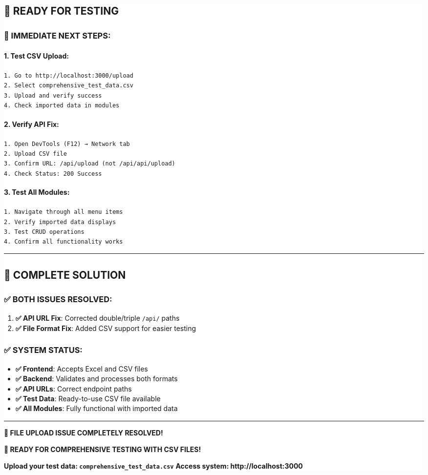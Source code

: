 
## 🎊 **READY FOR TESTING**

### **🎯 IMMEDIATE NEXT STEPS:**

#### **1. Test CSV Upload:**
```
1. Go to http://localhost:3000/upload
2. Select comprehensive_test_data.csv
3. Upload and verify success
4. Check imported data in modules
```

#### **2. Verify API Fix:**
```
1. Open DevTools (F12) → Network tab
2. Upload CSV file
3. Confirm URL: /api/upload (not /api/api/upload)
4. Check Status: 200 Success
```

#### **3. Test All Modules:**
```
1. Navigate through all menu items
2. Verify imported data displays
3. Test CRUD operations
4. Confirm all functionality works
```

---

## 🎉 **COMPLETE SOLUTION**

### **✅ BOTH ISSUES RESOLVED:**
1. **✅ API URL Fix**: Corrected double/triple `/api/` paths
2. **✅ File Format Fix**: Added CSV support for easier testing

### **✅ SYSTEM STATUS:**
- **✅ Frontend**: Accepts Excel and CSV files
- **✅ Backend**: Validates and processes both formats
- **✅ API URLs**: Correct endpoint paths
- **✅ Test Data**: Ready-to-use CSV file available
- **✅ All Modules**: Fully functional with imported data

---

**🎊 FILE UPLOAD ISSUE COMPLETELY RESOLVED!**

**🚀 READY FOR COMPREHENSIVE TESTING WITH CSV FILES!**

**Upload your test data: `comprehensive_test_data.csv`**
**Access system: http://localhost:3000**
